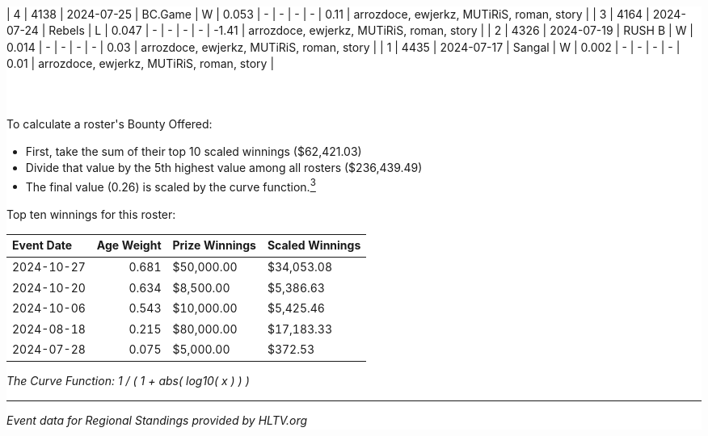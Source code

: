 |            4 |     4138 | 2024-07-25 | BC.Game       | W   | 0.053      | -            | -                | -                | -         |     0.11 | arrozdoce, ewjerkz, MUTiRiS, roman, story |
|            3 |     4164 | 2024-07-24 | Rebels        | L   | 0.047      | -            | -                | -                | -         |    -1.41 | arrozdoce, ewjerkz, MUTiRiS, roman, story |
|            2 |     4326 | 2024-07-19 | RUSH B        | W   | 0.014      | -            | -                | -                | -         |     0.03 | arrozdoce, ewjerkz, MUTiRiS, roman, story |
|            1 |     4435 | 2024-07-17 | Sangal        | W   | 0.002      | -            | -                | -                | -         |     0.01 | arrozdoce, ewjerkz, MUTiRiS, roman, story |

<br />
<span id="table2"></span><br />
To calculate a roster's Bounty Offered:<br />

- First, take the sum of their top 10 scaled winnings ($62,421.03)
- Divide that value by the 5th highest value among all rosters ($236,439.49)
- The final value (0.26) is scaled by the curve function.[<sup>3</sup>](#curveFunction)

Top ten winnings for this roster:<br />

| Event Date | Age Weight | Prize Winnings | Scaled Winnings |
| :- | -: | :- | :- |
| 2024-10-27 |      0.681 | $50,000.00     | $34,053.08      |
| 2024-10-20 |      0.634 | $8,500.00      | $5,386.63       |
| 2024-10-06 |      0.543 | $10,000.00     | $5,425.46       |
| 2024-08-18 |      0.215 | $80,000.00     | $17,183.33      |
| 2024-07-28 |      0.075 | $5,000.00      | $372.53         |


<span id="curveFunction"></span>_The Curve Function: 1 / ( 1 + abs( log10( x ) ) )_<br />

---
_Event data for Regional Standings provided by HLTV.org_<br />
